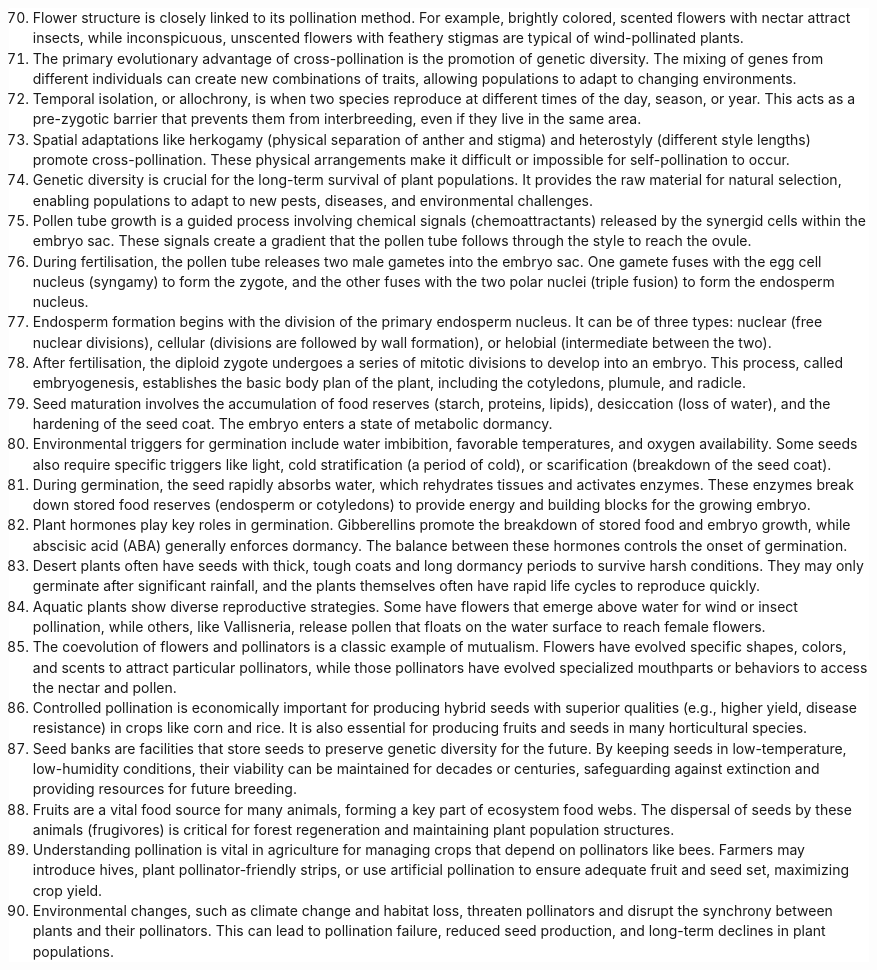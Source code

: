 70. Flower structure is closely linked to its pollination method. For example, brightly colored, scented flowers with nectar attract insects, while inconspicuous, unscented flowers with feathery stigmas are typical of wind-pollinated plants.
71. The primary evolutionary advantage of cross-pollination is the promotion of genetic diversity. The mixing of genes from different individuals can create new combinations of traits, allowing populations to adapt to changing environments.
72. Temporal isolation, or allochrony, is when two species reproduce at different times of the day, season, or year. This acts as a pre-zygotic barrier that prevents them from interbreeding, even if they live in the same area.
73. Spatial adaptations like herkogamy (physical separation of anther and stigma) and heterostyly (different style lengths) promote cross-pollination. These physical arrangements make it difficult or impossible for self-pollination to occur.
74. Genetic diversity is crucial for the long-term survival of plant populations. It provides the raw material for natural selection, enabling populations to adapt to new pests, diseases, and environmental challenges.
75. Pollen tube growth is a guided process involving chemical signals (chemoattractants) released by the synergid cells within the embryo sac. These signals create a gradient that the pollen tube follows through the style to reach the ovule.
76. During fertilisation, the pollen tube releases two male gametes into the embryo sac. One gamete fuses with the egg cell nucleus (syngamy) to form the zygote, and the other fuses with the two polar nuclei (triple fusion) to form the endosperm nucleus.
77. Endosperm formation begins with the division of the primary endosperm nucleus. It can be of three types: nuclear (free nuclear divisions), cellular (divisions are followed by wall formation), or helobial (intermediate between the two).
78. After fertilisation, the diploid zygote undergoes a series of mitotic divisions to develop into an embryo. This process, called embryogenesis, establishes the basic body plan of the plant, including the cotyledons, plumule, and radicle.
79. Seed maturation involves the accumulation of food reserves (starch, proteins, lipids), desiccation (loss of water), and the hardening of the seed coat. The embryo enters a state of metabolic dormancy.
80. Environmental triggers for germination include water imbibition, favorable temperatures, and oxygen availability. Some seeds also require specific triggers like light, cold stratification (a period of cold), or scarification (breakdown of the seed coat).
81. During germination, the seed rapidly absorbs water, which rehydrates tissues and activates enzymes. These enzymes break down stored food reserves (endosperm or cotyledons) to provide energy and building blocks for the growing embryo.
82. Plant hormones play key roles in germination. Gibberellins promote the breakdown of stored food and embryo growth, while abscisic acid (ABA) generally enforces dormancy. The balance between these hormones controls the onset of germination.
83. Desert plants often have seeds with thick, tough coats and long dormancy periods to survive harsh conditions. They may only germinate after significant rainfall, and the plants themselves often have rapid life cycles to reproduce quickly.
84. Aquatic plants show diverse reproductive strategies. Some have flowers that emerge above water for wind or insect pollination, while others, like Vallisneria, release pollen that floats on the water surface to reach female flowers.
85. The coevolution of flowers and pollinators is a classic example of mutualism. Flowers have evolved specific shapes, colors, and scents to attract particular pollinators, while those pollinators have evolved specialized mouthparts or behaviors to access the nectar and pollen.
86. Controlled pollination is economically important for producing hybrid seeds with superior qualities (e.g., higher yield, disease resistance) in crops like corn and rice. It is also essential for producing fruits and seeds in many horticultural species.
87. Seed banks are facilities that store seeds to preserve genetic diversity for the future. By keeping seeds in low-temperature, low-humidity conditions, their viability can be maintained for decades or centuries, safeguarding against extinction and providing resources for future breeding.
88. Fruits are a vital food source for many animals, forming a key part of ecosystem food webs. The dispersal of seeds by these animals (frugivores) is critical for forest regeneration and maintaining plant population structures.
89. Understanding pollination is vital in agriculture for managing crops that depend on pollinators like bees. Farmers may introduce hives, plant pollinator-friendly strips, or use artificial pollination to ensure adequate fruit and seed set, maximizing crop yield.
90. Environmental changes, such as climate change and habitat loss, threaten pollinators and disrupt the synchrony between plants and their pollinators. This can lead to pollination failure, reduced seed production, and long-term declines in plant populations.